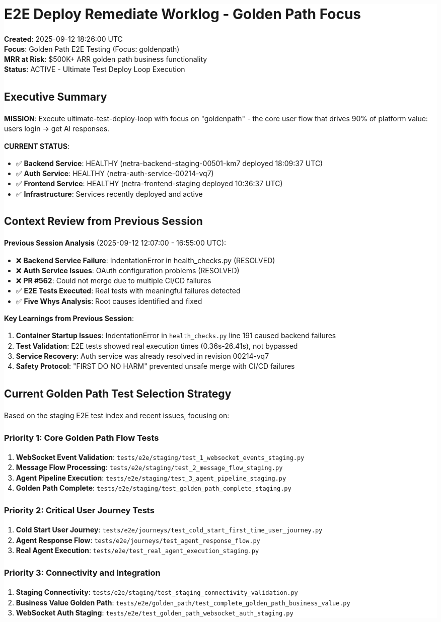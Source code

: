 # E2E Deploy Remediate Worklog - Golden Path Focus

**Created**: 2025-09-12 18:26:00 UTC  
**Focus**: Golden Path E2E Testing (Focus: goldenpath)  
**MRR at Risk**: $500K+ ARR golden path business functionality  
**Status**: ACTIVE - Ultimate Test Deploy Loop Execution

## Executive Summary

**MISSION**: Execute ultimate-test-deploy-loop with focus on "goldenpath" - the core user flow that drives 90% of platform value: users login → get AI responses.

**CURRENT STATUS**: 
- ✅ **Backend Service**: HEALTHY (netra-backend-staging-00501-km7 deployed 18:09:37 UTC)
- ✅ **Auth Service**: HEALTHY (netra-auth-service-00214-vq7)
- ✅ **Frontend Service**: HEALTHY (netra-frontend-staging deployed 10:36:37 UTC)
- ✅ **Infrastructure**: Services recently deployed and active

## Context Review from Previous Session

**Previous Session Analysis** (2025-09-12 12:07:00 - 16:55:00 UTC):
- ❌ **Backend Service Failure**: IndentationError in health_checks.py (RESOLVED)
- ❌ **Auth Service Issues**: OAuth configuration problems (RESOLVED) 
- ❌ **PR #562**: Could not merge due to multiple CI/CD failures
- ✅ **E2E Tests Executed**: Real tests with meaningful failures detected
- ✅ **Five Whys Analysis**: Root causes identified and fixed

**Key Learnings from Previous Session**:
1. **Container Startup Issues**: IndentationError in `health_checks.py` line 191 caused backend failures
2. **Test Validation**: E2E tests showed real execution times (0.36s-26.41s), not bypassed
3. **Service Recovery**: Auth service was already resolved in revision 00214-vq7
4. **Safety Protocol**: "FIRST DO NO HARM" prevented unsafe merge with CI/CD failures

## Current Golden Path Test Selection Strategy

Based on the staging E2E test index and recent issues, focusing on:

### Priority 1: Core Golden Path Flow Tests
1. **WebSocket Event Validation**: `tests/e2e/staging/test_1_websocket_events_staging.py`
2. **Message Flow Processing**: `tests/e2e/staging/test_2_message_flow_staging.py`
3. **Agent Pipeline Execution**: `tests/e2e/staging/test_3_agent_pipeline_staging.py`
4. **Golden Path Complete**: `tests/e2e/staging/test_golden_path_complete_staging.py`

### Priority 2: Critical User Journey Tests
1. **Cold Start User Journey**: `tests/e2e/journeys/test_cold_start_first_time_user_journey.py`
2. **Agent Response Flow**: `tests/e2e/journeys/test_agent_response_flow.py`
3. **Real Agent Execution**: `tests/e2e/test_real_agent_execution_staging.py`

### Priority 3: Connectivity and Integration
1. **Staging Connectivity**: `tests/e2e/staging/test_staging_connectivity_validation.py`
2. **Business Value Golden Path**: `tests/e2e/golden_path/test_complete_golden_path_business_value.py`
3. **WebSocket Auth Staging**: `tests/e2e/test_golden_path_websocket_auth_staging.py`
